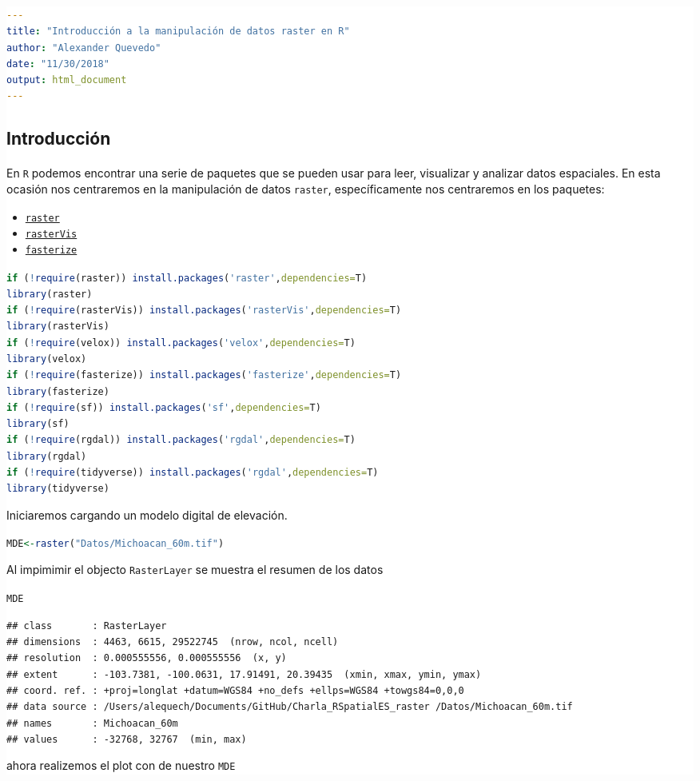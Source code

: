 ```yaml
---
title: "Introducción a la manipulación de datos raster en R"
author: "Alexander Quevedo"
date: "11/30/2018"
output: html_document
---
```




## Introducción
En `R` podemos encontrar una serie de paquetes que se pueden usar para leer, visualizar y analizar datos espaciales. En esta ocasión nos centraremos en la manipulación de  datos `raster`, específicamente nos centraremos en los paquetes:

* [`raster`](https://cran.r-project.org/web/packages/raster/vignettes/Raster.pdf)
* [`rasterVis`](https://cran.r-project.org/web/packages/rasterVis/rasterVis.pdf)
* [`fasterize`](https://cran.r-project.org/web/packages/fasterize/index.html)





```r
if (!require(raster)) install.packages('raster',dependencies=T)
library(raster)
if (!require(rasterVis)) install.packages('rasterVis',dependencies=T)
library(rasterVis)
if (!require(velox)) install.packages('velox',dependencies=T)
library(velox)
if (!require(fasterize)) install.packages('fasterize',dependencies=T)
library(fasterize)
if (!require(sf)) install.packages('sf',dependencies=T)
library(sf)
if (!require(rgdal)) install.packages('rgdal',dependencies=T)
library(rgdal)
if (!require(tidyverse)) install.packages('rgdal',dependencies=T)
library(tidyverse)
```
Iniciaremos cargando un modelo digital de elevación.   


```r
MDE<-raster("Datos/Michoacan_60m.tif")
```

Al impimimir el objecto `RasterLayer` se muestra el resumen de los datos

```r
MDE
```

```
## class       : RasterLayer 
## dimensions  : 4463, 6615, 29522745  (nrow, ncol, ncell)
## resolution  : 0.000555556, 0.000555556  (x, y)
## extent      : -103.7381, -100.0631, 17.91491, 20.39435  (xmin, xmax, ymin, ymax)
## coord. ref. : +proj=longlat +datum=WGS84 +no_defs +ellps=WGS84 +towgs84=0,0,0 
## data source : /Users/alequech/Documents/GitHub/Charla_RSpatialES_raster /Datos/Michoacan_60m.tif 
## names       : Michoacan_60m 
## values      : -32768, 32767  (min, max)
```
ahora realizemos el plot con de nuestro `MDE`
